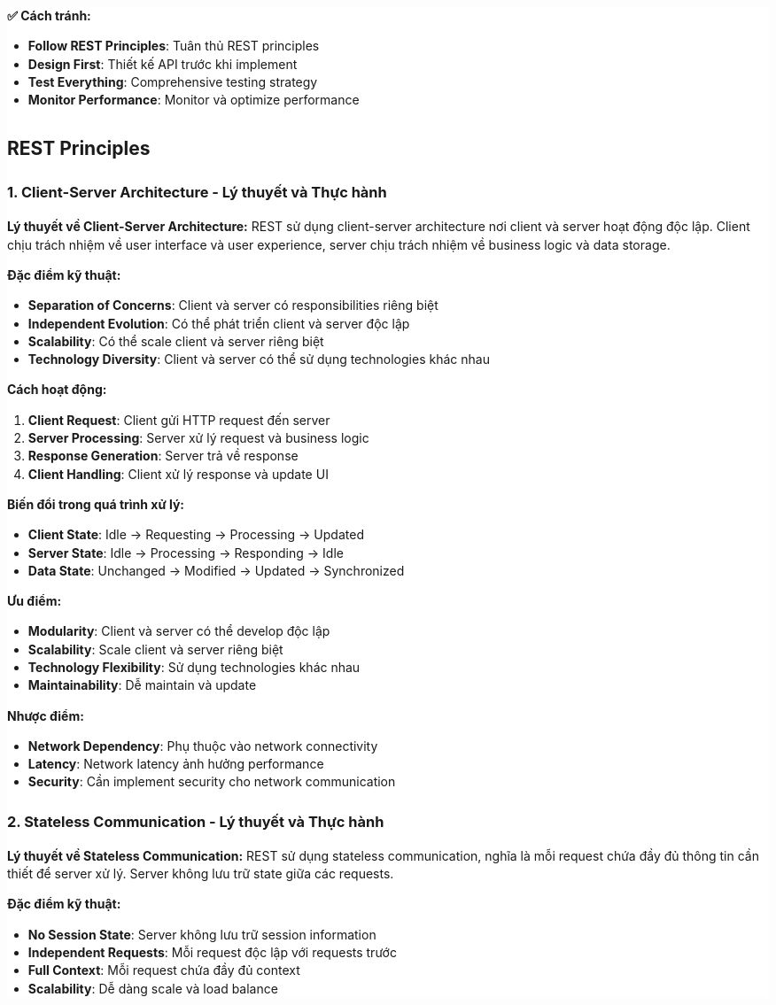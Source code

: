 **✅ Cách tránh:**
- **Follow REST Principles**: Tuân thủ REST principles
- **Design First**: Thiết kế API trước khi implement
- **Test Everything**: Comprehensive testing strategy
- **Monitor Performance**: Monitor và optimize performance

## REST Principles

### **1. Client-Server Architecture - Lý thuyết và Thực hành**

**Lý thuyết về Client-Server Architecture:**
REST sử dụng client-server architecture nơi client và server hoạt động độc lập. Client chịu trách nhiệm về user interface và user experience, server chịu trách nhiệm về business logic và data storage.

**Đặc điểm kỹ thuật:**
- **Separation of Concerns**: Client và server có responsibilities riêng biệt
- **Independent Evolution**: Có thể phát triển client và server độc lập
- **Scalability**: Có thể scale client và server riêng biệt
- **Technology Diversity**: Client và server có thể sử dụng technologies khác nhau

**Cách hoạt động:**
1. **Client Request**: Client gửi HTTP request đến server
2. **Server Processing**: Server xử lý request và business logic
3. **Response Generation**: Server trả về response
4. **Client Handling**: Client xử lý response và update UI

**Biến đổi trong quá trình xử lý:**
- **Client State**: Idle → Requesting → Processing → Updated
- **Server State**: Idle → Processing → Responding → Idle
- **Data State**: Unchanged → Modified → Updated → Synchronized

**Ưu điểm:**
- **Modularity**: Client và server có thể develop độc lập
- **Scalability**: Scale client và server riêng biệt
- **Technology Flexibility**: Sử dụng technologies khác nhau
- **Maintainability**: Dễ maintain và update

**Nhược điểm:**
- **Network Dependency**: Phụ thuộc vào network connectivity
- **Latency**: Network latency ảnh hưởng performance
- **Security**: Cần implement security cho network communication

### **2. Stateless Communication - Lý thuyết và Thực hành**

**Lý thuyết về Stateless Communication:**
REST sử dụng stateless communication, nghĩa là mỗi request chứa đầy đủ thông tin cần thiết để server xử lý. Server không lưu trữ state giữa các requests.

**Đặc điểm kỹ thuật:**
- **No Session State**: Server không lưu trữ session information
- **Independent Requests**: Mỗi request độc lập với requests trước
- **Full Context**: Mỗi request chứa đầy đủ context
- **Scalability**: Dễ dàng scale và load balance
